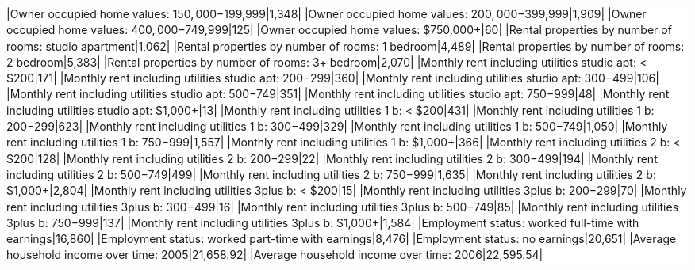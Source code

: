 |Owner occupied home values: $150,000-$199,999|1,348|
|Owner occupied home values: $200,000-$399,999|1,909|
|Owner occupied home values: $400,000-$749,999|125|
|Owner occupied home values: $750,000+|60|
|Rental properties by number of rooms: studio apartment|1,062|
|Rental properties by number of rooms: 1 bedroom|4,489|
|Rental properties by number of rooms: 2 bedroom|5,383|
|Rental properties by number of rooms: 3+ bedroom|2,070|
|Monthly rent including utilities studio apt: < $200|171|
|Monthly rent including utilities studio apt: $200-$299|360|
|Monthly rent including utilities studio apt: $300-$499|106|
|Monthly rent including utilities studio apt: $500-$749|351|
|Monthly rent including utilities studio apt: $750-$999|48|
|Monthly rent including utilities studio apt: $1,000+|13|
|Monthly rent including utilities 1 b: < $200|431|
|Monthly rent including utilities 1 b: $200-$299|623|
|Monthly rent including utilities 1 b: $300-$499|329|
|Monthly rent including utilities 1 b: $500-$749|1,050|
|Monthly rent including utilities 1 b: $750-$999|1,557|
|Monthly rent including utilities 1 b: $1,000+|366|
|Monthly rent including utilities 2 b: < $200|128|
|Monthly rent including utilities 2 b: $200-$299|22|
|Monthly rent including utilities 2 b: $300-$499|194|
|Monthly rent including utilities 2 b: $500-$749|499|
|Monthly rent including utilities 2 b: $750-$999|1,635|
|Monthly rent including utilities 2 b: $1,000+|2,804|
|Monthly rent including utilities 3plus b: < $200|15|
|Monthly rent including utilities 3plus b: $200-$299|70|
|Monthly rent including utilities 3plus b: $300-$499|16|
|Monthly rent including utilities 3plus b: $500-$749|85|
|Monthly rent including utilities 3plus b: $750-$999|137|
|Monthly rent including utilities 3plus b: $1,000+|1,584|
|Employment status: worked full-time with earnings|16,860|
|Employment status: worked part-time with earnings|8,476|
|Employment status: no earnings|20,651|
|Average household income over time: 2005|21,658.92|
|Average household income over time: 2006|22,595.54|